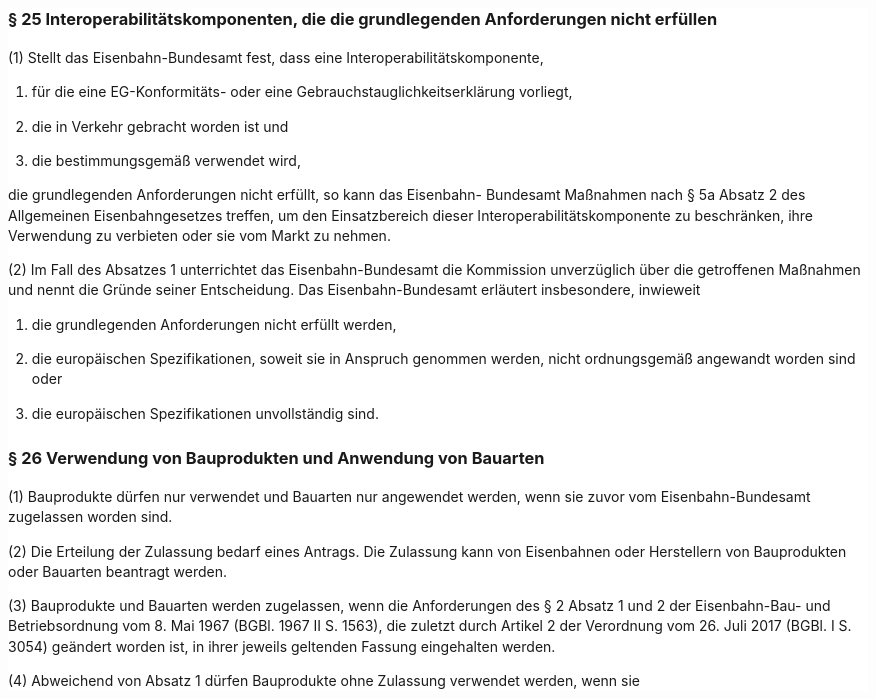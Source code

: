 
### § 25 Interoperabilitätskomponenten, die die grundlegenden Anforderungen nicht erfüllen

(1) Stellt das Eisenbahn-Bundesamt fest, dass eine
Interoperabilitätskomponente,

1.  für die eine EG-Konformitäts- oder eine
    Gebrauchstauglichkeitserklärung vorliegt,


2.  die in Verkehr gebracht worden ist und


3.  die bestimmungsgemäß verwendet wird,



die grundlegenden Anforderungen nicht erfüllt, so kann das Eisenbahn-
Bundesamt Maßnahmen nach § 5a Absatz 2 des Allgemeinen
Eisenbahngesetzes treffen, um den Einsatzbereich dieser
Interoperabilitätskomponente zu beschränken, ihre Verwendung zu
verbieten oder sie vom Markt zu nehmen.

(2) Im Fall des Absatzes 1 unterrichtet das Eisenbahn-Bundesamt die
Kommission unverzüglich über die getroffenen Maßnahmen und nennt die
Gründe seiner Entscheidung. Das Eisenbahn-Bundesamt erläutert
insbesondere, inwieweit

1.  die grundlegenden Anforderungen nicht erfüllt werden,


2.  die europäischen Spezifikationen, soweit sie in Anspruch genommen
    werden, nicht ordnungsgemäß angewandt worden sind oder


3.  die europäischen Spezifikationen unvollständig sind.





### § 26 Verwendung von Bauprodukten und Anwendung von Bauarten

(1) Bauprodukte dürfen nur verwendet und Bauarten nur angewendet
werden, wenn sie zuvor vom Eisenbahn-Bundesamt zugelassen worden sind.

(2) Die Erteilung der Zulassung bedarf eines Antrags. Die Zulassung
kann von Eisenbahnen oder Herstellern von Bauprodukten oder Bauarten
beantragt werden.

(3) Bauprodukte und Bauarten werden zugelassen, wenn die Anforderungen
des § 2 Absatz 1 und 2 der Eisenbahn-Bau- und Betriebsordnung vom 8.
Mai 1967 (BGBl. 1967 II S. 1563), die zuletzt durch Artikel 2 der
Verordnung vom 26. Juli 2017 (BGBl. I S. 3054) geändert worden ist, in
ihrer jeweils geltenden Fassung eingehalten werden.

(4) Abweichend von Absatz 1 dürfen Bauprodukte ohne Zulassung
verwendet werden, wenn sie
